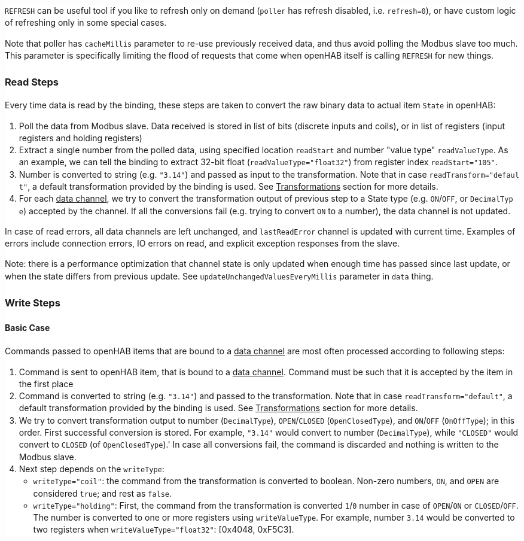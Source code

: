 `REFRESH` can be useful tool if you like to refresh only on demand (`poller` has refresh disabled, i.e. `refresh=0`), or have custom logic of refreshing only in some special cases.

Note that poller has `cacheMillis` parameter to re-use previously received data, and thus avoid polling the Modbus slave too much.
This parameter is specifically limiting the flood of requests that come when openHAB itself is calling `REFRESH` for new things.

### Read Steps

Every time data is read by the binding, these steps are taken to convert the raw binary data to actual item `State` in openHAB:

1. Poll the data from Modbus slave.
Data received is stored in list of bits (discrete inputs and coils), or in list of registers (input registers and holding registers)
1. Extract a single number from the polled data, using specified location `readStart` and number "value type" `readValueType`.
As an example, we can tell the binding to extract 32-bit float (`readValueType="float32"`) from register index `readStart="105"`.
1. Number is converted to string (e.g. `"3.14"`) and passed as input to the transformation.
  Note that in case `readTransform="default"`, a default transformation provided by the binding is used.
  See [Transformations](#transformations) section for more details.
1. For each [data channel](#channels), we try to convert the transformation output of previous step to a State type (e.g. `ON`/`OFF`, or `DecimalType`) accepted by the channel.
  If all the conversions fail (e.g. trying to convert `ON` to a number), the data channel is not updated.

In case of read errors, all data channels are left unchanged, and `lastReadError` channel is updated with current time.
Examples of errors include connection errors, IO errors on read, and explicit exception responses from the slave.

Note: there is a performance optimization that channel state is only updated when enough time has passed since last update, or when the state differs from previous update.
See `updateUnchangedValuesEveryMillis` parameter in `data` thing.

### Write Steps

#### Basic Case

Commands passed to openHAB items that are bound to a [data channel](#channels) are most often processed according to following steps:

1. Command is sent to openHAB item, that is bound to a [data channel](#channels).
Command must be such that it is accepted by the item in the first place
1. Command is converted to string (e.g. `"3.14"`) and passed to the transformation.
Note that in case `readTransform="default"`, a default transformation provided by the binding is used.
  See [Transformations](#transformations) section for more details.
1. We try to convert transformation output to number (`DecimalType`), `OPEN`/`CLOSED` (`OpenClosedType`), and `ON`/`OFF` (`OnOffType`); in this order.
  First successful conversion is stored.
  For example, `"3.14"` would convert to number (`DecimalType`), while `"CLOSED"` would convert to `CLOSED` (of `OpenClosedType`).'
In case all conversions fail, the command is discarded and nothing is written to the Modbus slave.
1. Next step depends on the `writeType`:
   - `writeType="coil"`: the command from the transformation is converted to boolean.
     Non-zero numbers, `ON`, and `OPEN` are considered `true`; and rest as `false`.
   - `writeType="holding"`: First, the command from the transformation is converted `1`/`0` number in case of `OPEN`/`ON` or `CLOSED`/`OFF`. The number is converted to one or more registers using `writeValueType`.
   For example, number `3.14` would be converted to two registers when `writeValueType="float32"`: [0x4048, 0xF5C3].